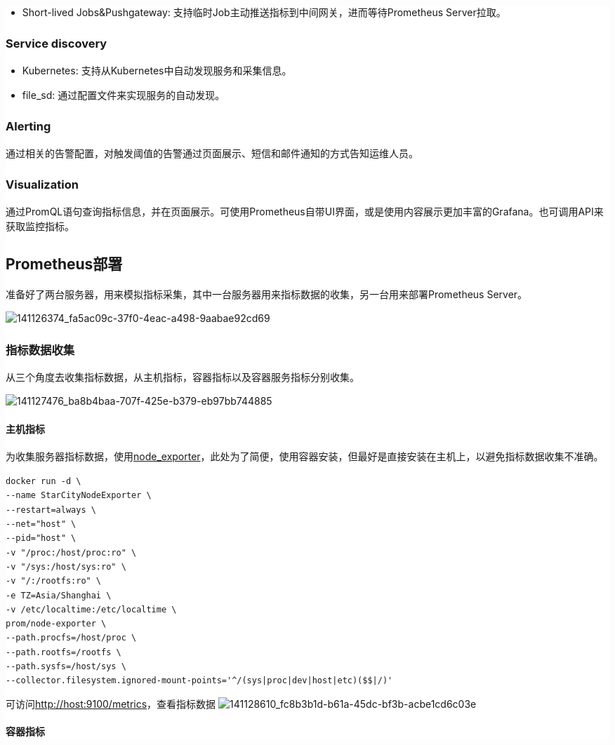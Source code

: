 * Short-lived Jobs&Pushgateway: 支持临时Job主动推送指标到中间网关，进而等待Prometheus Server拉取。

### Service discovery

* Kubernetes: 支持从Kubernetes中自动发现服务和采集信息。

* file_sd: 通过配置文件来实现服务的自动发现。

### Alerting

通过相关的告警配置，对触发阈值的告警通过页面展示、短信和邮件通知的方式告知运维人员。

### Visualization

通过PromQL语句查询指标信息，并在页面展示。可使用Prometheus自带UI界面，或是使用内容展示更加丰富的Grafana。也可调用API来获取监控指标。

## Prometheus部署

准备好了两台服务器，用来模拟指标采集，其中一台服务器用来指标数据的收集，另一台用来部署Prometheus Server。

![141126374_fa5ac09c-37f0-4eac-a498-9aabae92cd69](https://raw.githubusercontent.com/SAssassin/document-img/main/img/20241127/141126374_fa5ac09c-37f0-4eac-a498-9aabae92cd69.png)
### 指标数据收集

从三个角度去收集指标数据，从主机指标，容器指标以及容器服务指标分别收集。

![141127476_ba8b4baa-707f-425e-b379-eb97bb744885](https://raw.githubusercontent.com/SAssassin/document-img/main/img/20241127/141127476_ba8b4baa-707f-425e-b379-eb97bb744885.png)
#### 主机指标

为收集服务器指标数据，使用[node_exporter](https://github.com/prometheus/node_exporter)，此处为了简便，使用容器安装，但最好是直接安装在主机上，以避免指标数据收集不准确。

```plain
docker run -d \
--name StarCityNodeExporter \
--restart=always \
--net="host" \
--pid="host" \
-v "/proc:/host/proc:ro" \
-v "/sys:/host/sys:ro" \
-v "/:/rootfs:ro" \
-e TZ=Asia/Shanghai \
-v /etc/localtime:/etc/localtime \
prom/node-exporter \
--path.procfs=/host/proc \
--path.rootfs=/rootfs \
--path.sysfs=/host/sys \
--collector.filesystem.ignored-mount-points='^/(sys|proc|dev|host|etc)($$|/)'
```
可访问[http://host:9100/metrics](http://host:9100/metrics%E6%9F%A5%E7%9C%8B%E6%8C%87%E6%A0%87%E6%95%B0%E6%8D%AE)，查看指标数据
![141128610_fc8b3b1d-b61a-45dc-bf3b-acbe1cd6c03e](https://raw.githubusercontent.com/SAssassin/document-img/main/img/20241127/141128610_fc8b3b1d-b61a-45dc-bf3b-acbe1cd6c03e.png)
#### 容器指标
